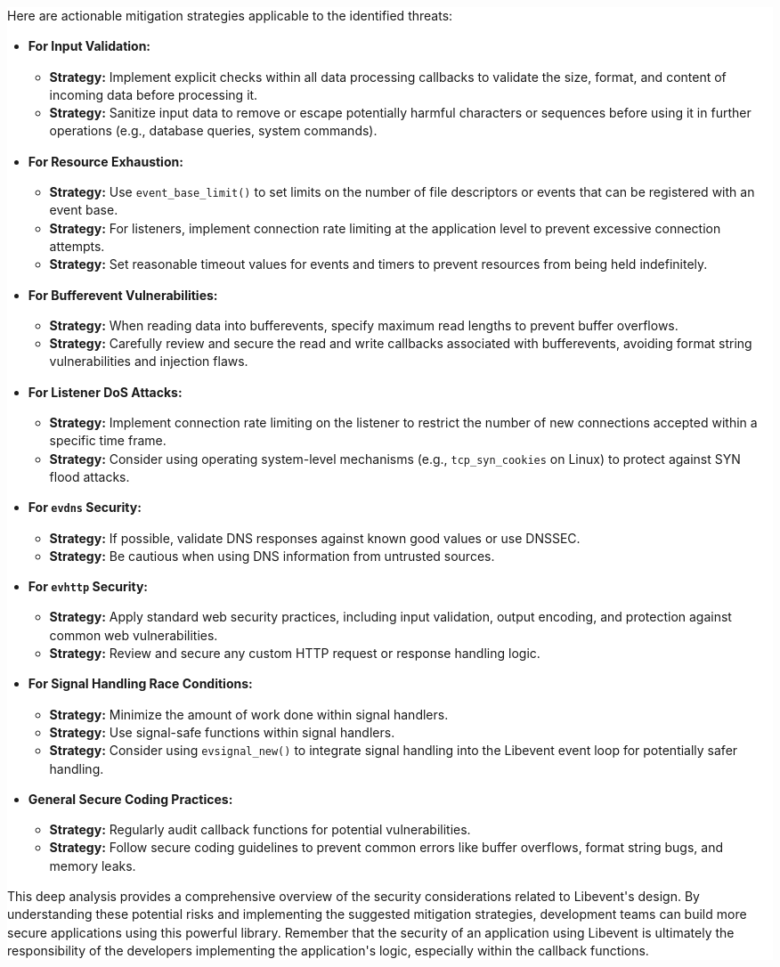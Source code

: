 Here are actionable mitigation strategies applicable to the identified threats:

*   **For Input Validation:**
    *   **Strategy:** Implement explicit checks within all data processing callbacks to validate the size, format, and content of incoming data before processing it.
    *   **Strategy:** Sanitize input data to remove or escape potentially harmful characters or sequences before using it in further operations (e.g., database queries, system commands).

*   **For Resource Exhaustion:**
    *   **Strategy:** Use `event_base_limit()` to set limits on the number of file descriptors or events that can be registered with an event base.
    *   **Strategy:** For listeners, implement connection rate limiting at the application level to prevent excessive connection attempts.
    *   **Strategy:** Set reasonable timeout values for events and timers to prevent resources from being held indefinitely.

*   **For Bufferevent Vulnerabilities:**
    *   **Strategy:** When reading data into bufferevents, specify maximum read lengths to prevent buffer overflows.
    *   **Strategy:** Carefully review and secure the read and write callbacks associated with bufferevents, avoiding format string vulnerabilities and injection flaws.

*   **For Listener DoS Attacks:**
    *   **Strategy:** Implement connection rate limiting on the listener to restrict the number of new connections accepted within a specific time frame.
    *   **Strategy:** Consider using operating system-level mechanisms (e.g., `tcp_syn_cookies` on Linux) to protect against SYN flood attacks.

*   **For `evdns` Security:**
    *   **Strategy:** If possible, validate DNS responses against known good values or use DNSSEC.
    *   **Strategy:** Be cautious when using DNS information from untrusted sources.

*   **For `evhttp` Security:**
    *   **Strategy:** Apply standard web security practices, including input validation, output encoding, and protection against common web vulnerabilities.
    *   **Strategy:** Review and secure any custom HTTP request or response handling logic.

*   **For Signal Handling Race Conditions:**
    *   **Strategy:** Minimize the amount of work done within signal handlers.
    *   **Strategy:** Use signal-safe functions within signal handlers.
    *   **Strategy:** Consider using `evsignal_new()` to integrate signal handling into the Libevent event loop for potentially safer handling.

*   **General Secure Coding Practices:**
    *   **Strategy:** Regularly audit callback functions for potential vulnerabilities.
    *   **Strategy:** Follow secure coding guidelines to prevent common errors like buffer overflows, format string bugs, and memory leaks.

This deep analysis provides a comprehensive overview of the security considerations related to Libevent's design. By understanding these potential risks and implementing the suggested mitigation strategies, development teams can build more secure applications using this powerful library. Remember that the security of an application using Libevent is ultimately the responsibility of the developers implementing the application's logic, especially within the callback functions.
